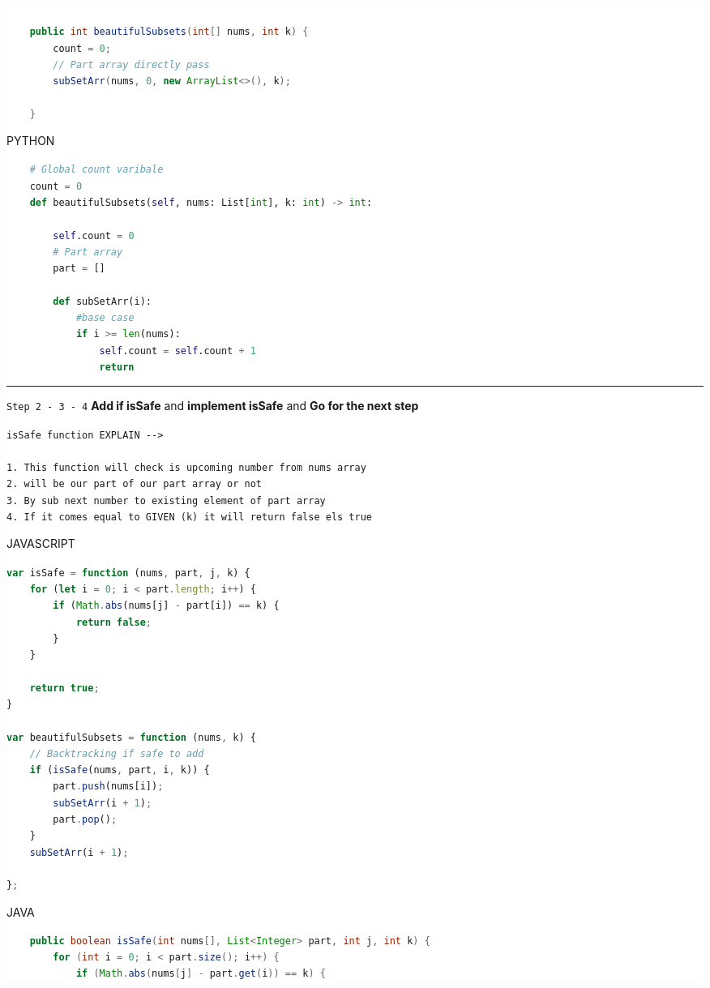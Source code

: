 ```JAVA []

    public int beautifulSubsets(int[] nums, int k) {
        count = 0;
        // Part array directly pass 
        subSetArr(nums, 0, new ArrayList<>(), k);
        
    }
```
PYTHON
```python []
    # Global count varibale
    count = 0
    def beautifulSubsets(self, nums: List[int], k: int) -> int:
        
        self.count = 0
        # Part array
        part = []

        def subSetArr(i):
            #base case
            if i >= len(nums):
                self.count = self.count + 1
                return

```

---


`Step 2 - 3 - 4` **Add if isSafe** and **implement isSafe** and **Go for the next step**

    isSafe function EXPLAIN -->

    1. This function will check is upcoming number from nums array
    2. will be our part of our part array or not
    3. By sub next number to existing element of part array
    4. If it comes equal to GIVEN (k) it will return false els true

JAVASCRIPT

```javascript []
var isSafe = function (nums, part, j, k) {
    for (let i = 0; i < part.length; i++) {
        if (Math.abs(nums[j] - part[i]) == k) {
            return false;
        }
    }

    return true;
}

var beautifulSubsets = function (nums, k) {
    // Backtracking if safe to add 
    if (isSafe(nums, part, i, k)) {
        part.push(nums[i]);
        subSetArr(i + 1);
        part.pop();
    }
    subSetArr(i + 1);

};
```
JAVA
```JAVA []
    public boolean isSafe(int nums[], List<Integer> part, int j, int k) {
        for (int i = 0; i < part.size(); i++) {
            if (Math.abs(nums[j] - part.get(i)) == k) {
```